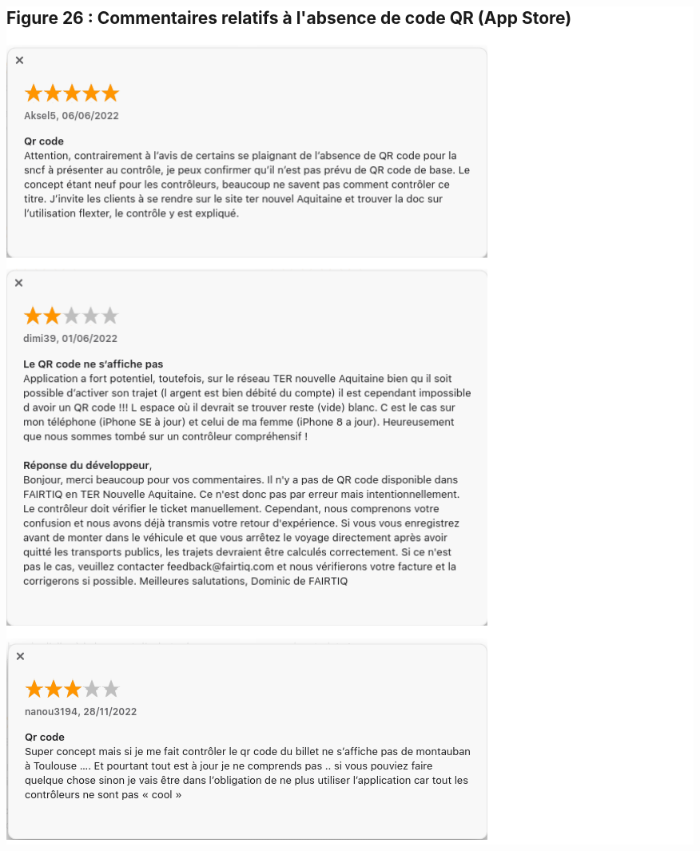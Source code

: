 ## Figure 26 : Commentaires relatifs à l'absence de code QR (App Store)
![Commentaires relatifs à l'absence de code QR](https://raw.githubusercontent.com/SuperMuel/fairetique-report/main/illustrations/images/comments/all3.png)
